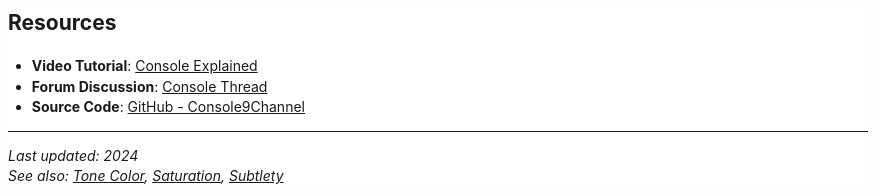 ## Resources

- **Video Tutorial**: [Console Explained](https://www.youtube.com/airwindows)
- **Forum Discussion**: [Console Thread](https://forum.airwindows.com)
- **Source Code**: [GitHub - Console9Channel](https://github.com/airwindows/airwindows/tree/master/plugins/LinuxVST/src/Console9Channel)

---

*Last updated: 2024*  
*See also: [Tone Color](tone-color.md), [Saturation](saturation.md), [Subtlety](subtlety.md)*


